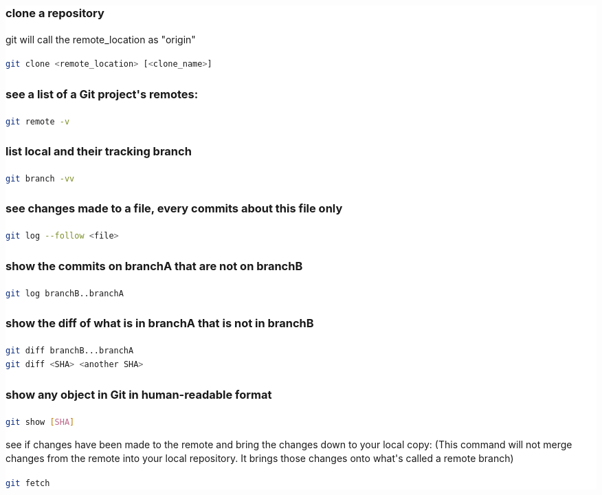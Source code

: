 ### clone a repository

git will call the remote_location as "origin"

```bash
git clone <remote_location> [<clone_name>]
```

### see a list of a Git project's remotes:

```bash
git remote -v
```

### list local and their tracking branch

```bash
git branch -vv
```

### see changes made to a file, every commits about this file only

```bash
git log --follow <file>
```


### show the commits on branchA that are not on branchB

```bash
git log branchB..branchA
```


### show the diff of what is in branchA that is not in branchB

```bash
git diff branchB...branchA
git diff <SHA> <another SHA>
```


### show any object in Git in human-readable format

```bash
git show [SHA]
```


see if changes have been made to the remote and bring the
changes down to your local copy:
(This command will not merge changes from the remote into your local
repository. It brings those changes onto what's called a remote branch)

```bash
git fetch
```
